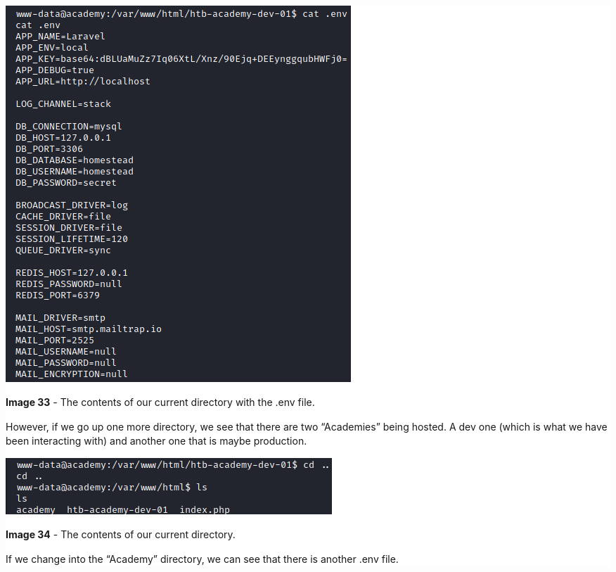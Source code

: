 ![33](/images/academy/33.png)

**Image 33** - The contents of our current directory with the .env file.

However, if we go up one more directory, we see that there are two “Academies” being hosted.  A dev one (which is what we have been interacting with) and another one that is maybe production.

![34](/images/academy/34.png)

**Image 34** - The contents of our current directory.

If we change into the “Academy” directory, we can see that there is another .env file.
